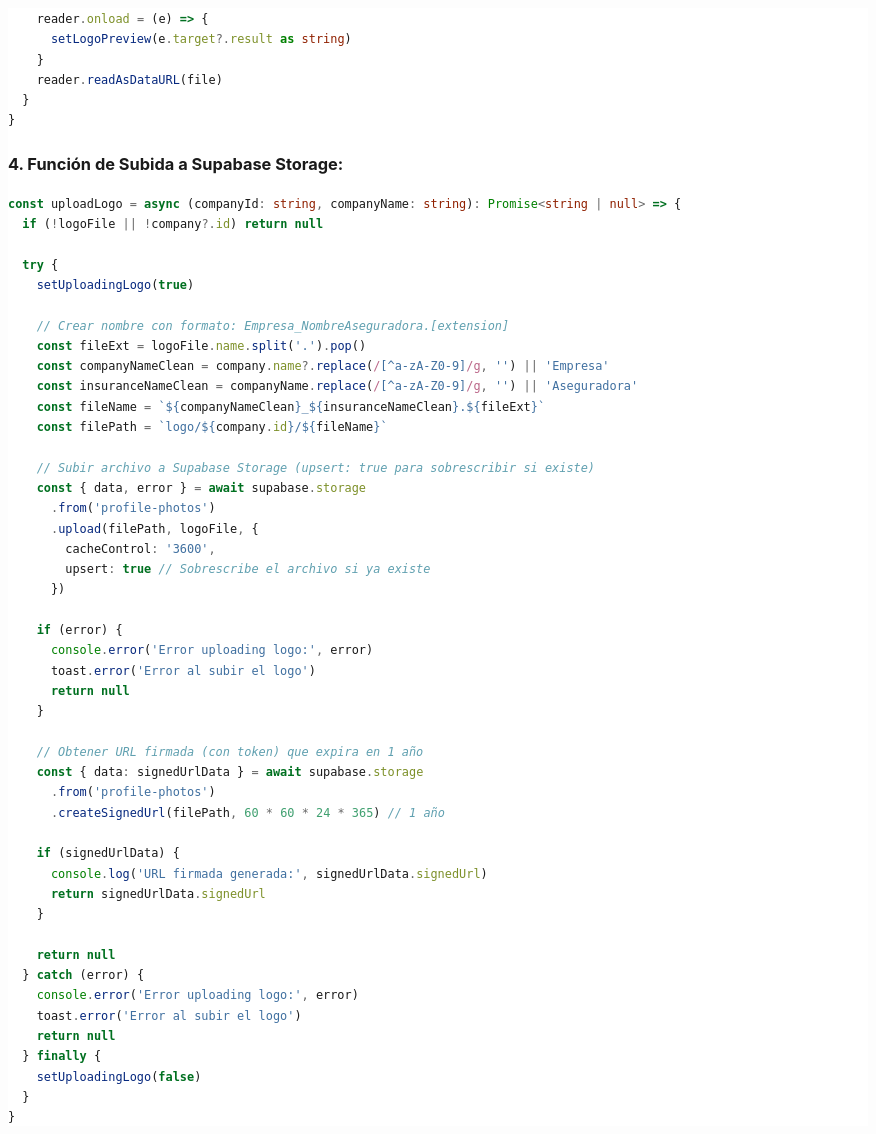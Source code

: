 ```typescript
    reader.onload = (e) => {
      setLogoPreview(e.target?.result as string)
    }
    reader.readAsDataURL(file)
  }
}
```

### **4. Función de Subida a Supabase Storage:**
```typescript
const uploadLogo = async (companyId: string, companyName: string): Promise<string | null> => {
  if (!logoFile || !company?.id) return null

  try {
    setUploadingLogo(true)
    
    // Crear nombre con formato: Empresa_NombreAseguradora.[extension]
    const fileExt = logoFile.name.split('.').pop()
    const companyNameClean = company.name?.replace(/[^a-zA-Z0-9]/g, '') || 'Empresa'
    const insuranceNameClean = companyName.replace(/[^a-zA-Z0-9]/g, '') || 'Aseguradora'
    const fileName = `${companyNameClean}_${insuranceNameClean}.${fileExt}`
    const filePath = `logo/${company.id}/${fileName}`

    // Subir archivo a Supabase Storage (upsert: true para sobrescribir si existe)
    const { data, error } = await supabase.storage
      .from('profile-photos')
      .upload(filePath, logoFile, {
        cacheControl: '3600',
        upsert: true // Sobrescribe el archivo si ya existe
      })

    if (error) {
      console.error('Error uploading logo:', error)
      toast.error('Error al subir el logo')
      return null
    }

    // Obtener URL firmada (con token) que expira en 1 año
    const { data: signedUrlData } = await supabase.storage
      .from('profile-photos')
      .createSignedUrl(filePath, 60 * 60 * 24 * 365) // 1 año

    if (signedUrlData) {
      console.log('URL firmada generada:', signedUrlData.signedUrl)
      return signedUrlData.signedUrl
    }
    
    return null
  } catch (error) {
    console.error('Error uploading logo:', error)
    toast.error('Error al subir el logo')
    return null
  } finally {
    setUploadingLogo(false)
  }
}
```
